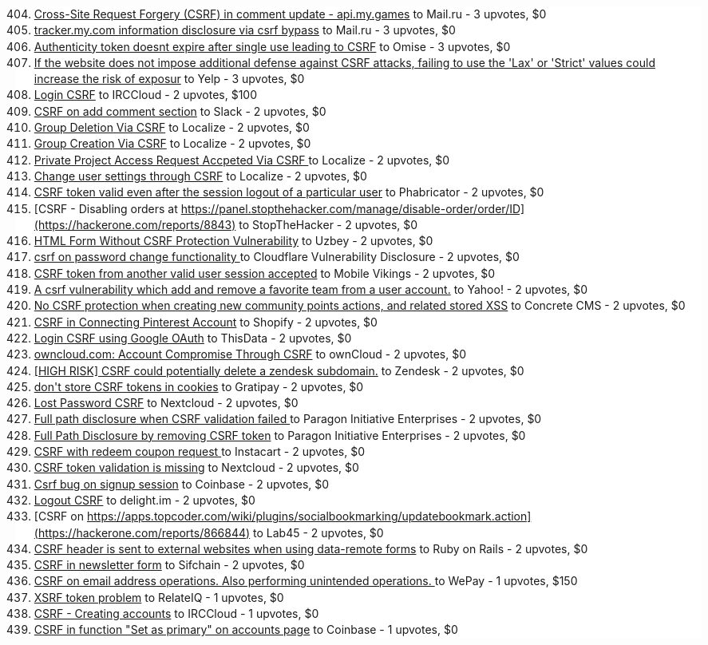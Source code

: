 404. [Cross-Site Request Forgery (CSRF) in comment update - api.my.games](https://hackerone.com/reports/855322) to Mail.ru - 3 upvotes, $0
405. [tracker.my.com information disclosure via csrf bypass](https://hackerone.com/reports/748538) to Mail.ru - 3 upvotes, $0
406. [Authenticity token doesnt expire after single use leading to CSRF](https://hackerone.com/reports/919112) to Omise - 3 upvotes, $0
407. [If the website does not impose additional defense against CSRF attacks, failing to use the 'Lax' or 'Strict' values could increase the risk of exposur](https://hackerone.com/reports/1707680) to Yelp - 3 upvotes, $0
408. [Login CSRF](https://hackerone.com/reports/6871) to IRCCloud - 2 upvotes, $100
409. [CSRF on add comment section](https://hackerone.com/reports/2638) to Slack - 2 upvotes, $0
410. [Group Deletion Via CSRF](https://hackerone.com/reports/8218) to Localize - 2 upvotes, $0
411. [Group Creation Via CSRF](https://hackerone.com/reports/8216) to Localize - 2 upvotes, $0
412. [ Private Project Access Request Accpeted Via CSRF ](https://hackerone.com/reports/8224) to Localize - 2 upvotes, $0
413. [Change user settings through CSRF](https://hackerone.com/reports/7870) to Localize - 2 upvotes, $0
414. [CSRF token valid even after the session logout of a particular user](https://hackerone.com/reports/2857) to Phabricator - 2 upvotes, $0
415. [CSRF - Disabling orders at https://panel.stopthehacker.com/manage/disable-order/order/ID](https://hackerone.com/reports/8843) to StopTheHacker - 2 upvotes, $0
416. [HTML Form Without CSRF Protection Vulnerability](https://hackerone.com/reports/17312) to Uzbey - 2 upvotes, $0
417. [csrf on password change functionality ](https://hackerone.com/reports/8849) to Cloudflare Vulnerability Disclosure - 2 upvotes, $0
418. [CSRF token from another valid user session accepted](https://hackerone.com/reports/47357) to Mobile Vikings - 2 upvotes, $0
419. [A csrf vulnerability which add and remove a favorite team from a user account.](https://hackerone.com/reports/1620) to Yahoo! - 2 upvotes, $0
420. [No CSRF protection when creating new community points actions, and related stored XSS](https://hackerone.com/reports/65808) to Concrete CMS - 2 upvotes, $0
421. [CSRF in Connecting Pinterest Account](https://hackerone.com/reports/104931) to Shopify - 2 upvotes, $0
422. [Login CSRF using Google OAuth](https://hackerone.com/reports/118737) to ThisData - 2 upvotes, $0
423. [owncloud.com: Account Compromise Through CSRF](https://hackerone.com/reports/84372) to ownCloud - 2 upvotes, $0
424. [[HIGH RISK] CSRF could potentially delete a zendesk subdomain.](https://hackerone.com/reports/132049) to Zendesk - 2 upvotes, $0
425. [don't store CSRF tokens in cookies](https://hackerone.com/reports/140377) to Gratipay - 2 upvotes, $0
426. [Lost Password CSRF](https://hackerone.com/reports/145583) to Nextcloud - 2 upvotes, $0
427. [Full path disclosure when CSRF validation failed ](https://hackerone.com/reports/148890) to Paragon Initiative Enterprises - 2 upvotes, $0
428. [Full Path Disclosure by removing CSRF token](https://hackerone.com/reports/150018) to Paragon Initiative Enterprises - 2 upvotes, $0
429. [CSRF with redeem coupon request ](https://hackerone.com/reports/148417) to Instacart - 2 upvotes, $0
430. [CSRF token validation is missing](https://hackerone.com/reports/221043) to Nextcloud - 2 upvotes, $0
431. [Csrf bug on signup session](https://hackerone.com/reports/230428) to Coinbase - 2 upvotes, $0
432. [Logout CSRF](https://hackerone.com/reports/267867) to delight.im - 2 upvotes, $0
433. [CSRF on https://apps.topcoder.com/wiki/plugins/socialbookmarking/updatebookmark.action](https://hackerone.com/reports/866844) to Lab45 - 2 upvotes, $0
434. [CSRF header is sent to external websites when using data-remote forms](https://hackerone.com/reports/189878) to Ruby on Rails - 2 upvotes, $0
435. [CSRF in newsletter form](https://hackerone.com/reports/1190705) to Sifchain - 2 upvotes, $0
436. [CSRF on email address operations. Also performing unintended operations. ](https://hackerone.com/reports/18507) to WePay - 1 upvotes, $150
437. [XSRF token problem](https://hackerone.com/reports/2427) to RelateIQ - 1 upvotes, $0
438. [CSRF - Creating accounts](https://hackerone.com/reports/7332) to IRCCloud - 1 upvotes, $0
439. [CSRF in function "Set as primary" on  accounts page](https://hackerone.com/reports/10829) to Coinbase - 1 upvotes, $0